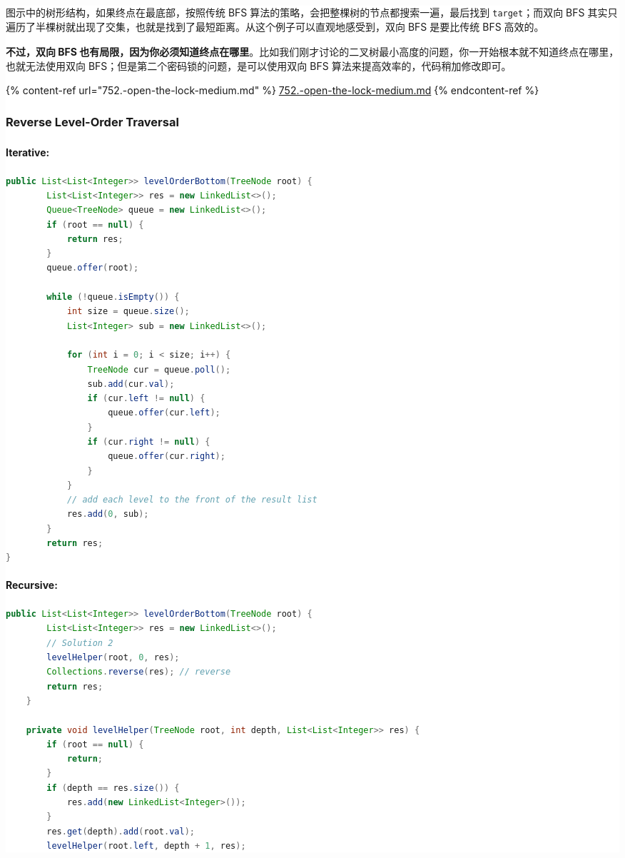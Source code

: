 图示中的树形结构，如果终点在最底部，按照传统 BFS 算法的策略，会把整棵树的节点都搜索一遍，最后找到 `target`；而双向 BFS 其实只遍历了半棵树就出现了交集，也就是找到了最短距离。从这个例子可以直观地感受到，双向 BFS 是要比传统 BFS 高效的。

**不过，双向 BFS 也有局限，因为你必须知道终点在哪里**。比如我们刚才讨论的二叉树最小高度的问题，你一开始根本就不知道终点在哪里，也就无法使用双向 BFS；但是第二个密码锁的问题，是可以使用双向 BFS 算法来提高效率的，代码稍加修改即可。

{% content-ref url="752.-open-the-lock-medium.md" %}
[752.-open-the-lock-medium.md](752.-open-the-lock-medium.md)
{% endcontent-ref %}





### Reverse Level-Order Traversal

#### **Iterative:**

```java
public List<List<Integer>> levelOrderBottom(TreeNode root) { 
        List<List<Integer>> res = new LinkedList<>(); 
        Queue<TreeNode> queue = new LinkedList<>(); 
        if (root == null) { 
            return res; 
        } 
        queue.offer(root); 
         
        while (!queue.isEmpty()) { 
            int size = queue.size(); 
            List<Integer> sub = new LinkedList<>(); 
             
            for (int i = 0; i < size; i++) { 
                TreeNode cur = queue.poll(); 
                sub.add(cur.val); 
                if (cur.left != null) { 
                    queue.offer(cur.left); 
                } 
                if (cur.right != null) { 
                    queue.offer(cur.right); 
                } 
            }
            // add each level to the front of the result list
            res.add(0, sub); 
        } 
        return res; 
}
```

#### **Recursive:**

```java
public List<List<Integer>> levelOrderBottom(TreeNode root) { 
        List<List<Integer>> res = new LinkedList<>(); 
        // Solution 2 
        levelHelper(root, 0, res); 
        Collections.reverse(res); // reverse
        return res; 
    } 
     
    private void levelHelper(TreeNode root, int depth, List<List<Integer>> res) { 
        if (root == null) { 
            return; 
        } 
        if (depth == res.size()) { 
            res.add(new LinkedList<Integer>()); 
        } 
        res.get(depth).add(root.val); 
        levelHelper(root.left, depth + 1, res); 
```